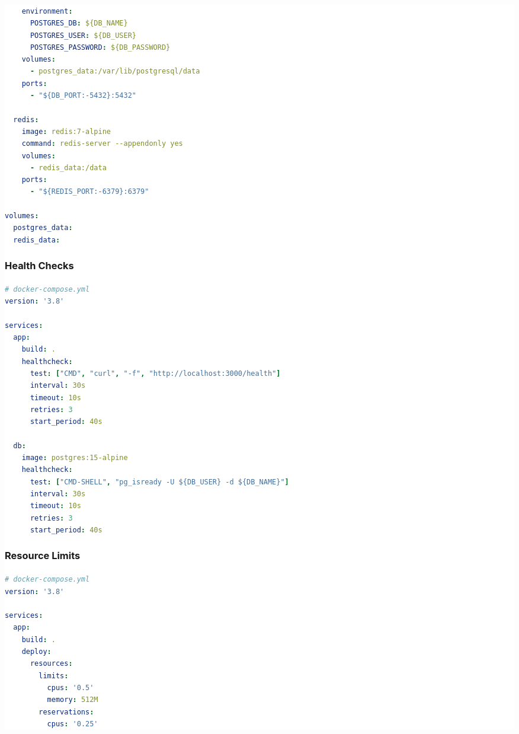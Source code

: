 ```yaml
    environment:
      POSTGRES_DB: ${DB_NAME}
      POSTGRES_USER: ${DB_USER}
      POSTGRES_PASSWORD: ${DB_PASSWORD}
    volumes:
      - postgres_data:/var/lib/postgresql/data
    ports:
      - "${DB_PORT:-5432}:5432"

  redis:
    image: redis:7-alpine
    command: redis-server --appendonly yes
    volumes:
      - redis_data:/data
    ports:
      - "${REDIS_PORT:-6379}:6379"

volumes:
  postgres_data:
  redis_data:
```

### Health Checks

```yaml
# docker-compose.yml
version: '3.8'

services:
  app:
    build: .
    healthcheck:
      test: ["CMD", "curl", "-f", "http://localhost:3000/health"]
      interval: 30s
      timeout: 10s
      retries: 3
      start_period: 40s

  db:
    image: postgres:15-alpine
    healthcheck:
      test: ["CMD-SHELL", "pg_isready -U ${DB_USER} -d ${DB_NAME}"]
      interval: 30s
      timeout: 10s
      retries: 3
      start_period: 40s
```

### Resource Limits

```yaml
# docker-compose.yml
version: '3.8'

services:
  app:
    build: .
    deploy:
      resources:
        limits:
          cpus: '0.5'
          memory: 512M
        reservations:
          cpus: '0.25'
```